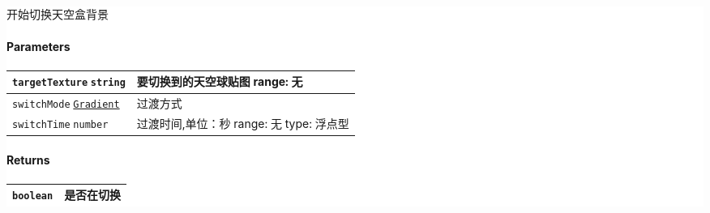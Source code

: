 开始切换天空盒背景

#### Parameters

| `targetTexture` `string` | 要切换到的天空球贴图 range: 无 |
| :------ | :------ |
| `switchMode` [`Gradient`](../enums/mw.SkyboxBackgroundSwitchMode.md#gradient) | 过渡方式 |
| `switchTime` `number` | 过渡时间,单位：秒 range: 无 type: 浮点型 |

#### Returns

| `boolean` | 是否在切换 |
| :------ | :------ |
